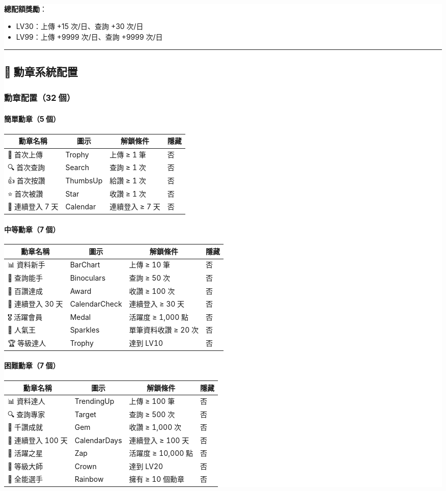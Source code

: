 **總配額獎勵**：
- LV30：上傳 +15 次/日、查詢 +30 次/日
- LV99：上傳 +9999 次/日、查詢 +9999 次/日

---

## 🏅 勳章系統配置

### 勳章配置（32 個）

#### 簡單勳章（5 個）

| 勳章名稱 | 圖示 | 解鎖條件 | 隱藏 |
|---------|------|---------|------|
| 🎯 首次上傳 | Trophy | 上傳 ≥ 1 筆 | 否 |
| 🔍 首次查詢 | Search | 查詢 ≥ 1 次 | 否 |
| 👍 首次按讚 | ThumbsUp | 給讚 ≥ 1 次 | 否 |
| ⭐ 首次被讚 | Star | 收讚 ≥ 1 次 | 否 |
| 📅 連續登入 7 天 | Calendar | 連續登入 ≥ 7 天 | 否 |

#### 中等勳章（7 個）

| 勳章名稱 | 圖示 | 解鎖條件 | 隱藏 |
|---------|------|---------|------|
| 📊 資料新手 | BarChart | 上傳 ≥ 10 筆 | 否 |
| 🔎 查詢能手 | Binoculars | 查詢 ≥ 50 次 | 否 |
| 💯 百讚達成 | Award | 收讚 ≥ 100 次 | 否 |
| 📅 連續登入 30 天 | CalendarCheck | 連續登入 ≥ 30 天 | 否 |
| 🎖️ 活躍會員 | Medal | 活躍度 ≥ 1,000 點 | 否 |
| 🌟 人氣王 | Sparkles | 單筆資料收讚 ≥ 20 次 | 否 |
| 🏆 等級達人 | Trophy | 達到 LV10 | 否 |

#### 困難勳章（7 個）

| 勳章名稱 | 圖示 | 解鎖條件 | 隱藏 |
|---------|------|---------|------|
| 📊 資料達人 | TrendingUp | 上傳 ≥ 100 筆 | 否 |
| 🔍 查詢專家 | Target | 查詢 ≥ 500 次 | 否 |
| 💎 千讚成就 | Gem | 收讚 ≥ 1,000 次 | 否 |
| 📅 連續登入 100 天 | CalendarDays | 連續登入 ≥ 100 天 | 否 |
| 🎯 活躍之星 | Zap | 活躍度 ≥ 10,000 點 | 否 |
| 👑 等級大師 | Crown | 達到 LV20 | 否 |
| 🌈 全能選手 | Rainbow | 擁有 ≥ 10 個勳章 | 否 |
